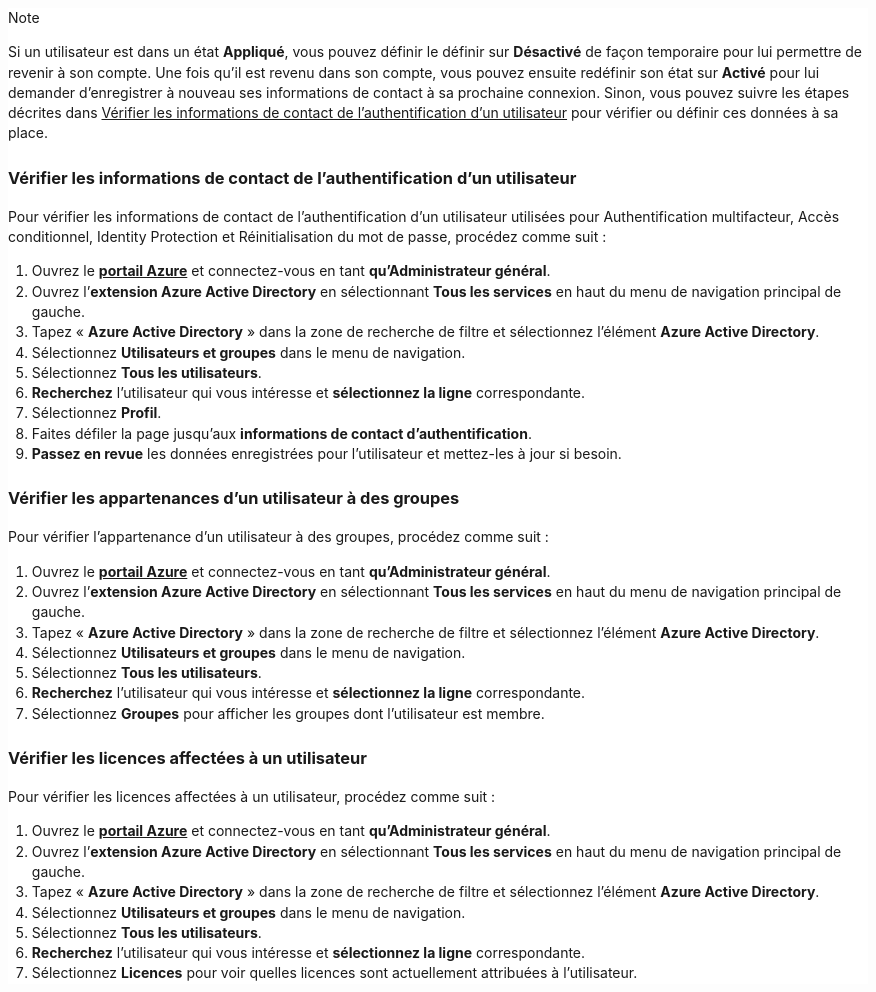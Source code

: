    >[!NOTE]
   >Si un utilisateur est dans un état **Appliqué**, vous pouvez définir le définir sur **Désactivé** de façon temporaire pour lui permettre de revenir à son compte. Une fois qu’il est revenu dans son compte, vous pouvez ensuite redéfinir son état sur **Activé** pour lui demander d’enregistrer à nouveau ses informations de contact à sa prochaine connexion. Sinon, vous pouvez suivre les étapes décrites dans [Vérifier les informations de contact de l’authentification d’un utilisateur](#check-a-users-authentication-contact-info) pour vérifier ou définir ces données à sa place.

### <a name="check-a-users-authentication-contact-info"></a>Vérifier les informations de contact de l’authentification d’un utilisateur
Pour vérifier les informations de contact de l’authentification d’un utilisateur utilisées pour Authentification multifacteur, Accès conditionnel, Identity Protection et Réinitialisation du mot de passe, procédez comme suit :
1.  Ouvrez le [**portail Azure**](https://portal.azure.com/) et connectez-vous en tant **qu’Administrateur général**.
2.  Ouvrez l’**extension Azure Active Directory** en sélectionnant **Tous les services** en haut du menu de navigation principal de gauche.
3.  Tapez « **Azure Active Directory** » dans la zone de recherche de filtre et sélectionnez l’élément **Azure Active Directory**.
4.  Sélectionnez **Utilisateurs et groupes** dans le menu de navigation.
5.  Sélectionnez **Tous les utilisateurs**.
6.  **Recherchez** l’utilisateur qui vous intéresse et **sélectionnez la ligne** correspondante.
7.  Sélectionnez **Profil**.
8.  Faites défiler la page jusqu’aux **informations de contact d’authentification**.
9.  **Passez en revue** les données enregistrées pour l’utilisateur et mettez-les à jour si besoin.

### <a name="check-a-users-group-memberships"></a>Vérifier les appartenances d’un utilisateur à des groupes
Pour vérifier l’appartenance d’un utilisateur à des groupes, procédez comme suit :
1.  Ouvrez le [**portail Azure**](https://portal.azure.com/) et connectez-vous en tant **qu’Administrateur général**.
2.  Ouvrez l’**extension Azure Active Directory** en sélectionnant **Tous les services** en haut du menu de navigation principal de gauche.
3.  Tapez « **Azure Active Directory** » dans la zone de recherche de filtre et sélectionnez l’élément **Azure Active Directory**.
4.  Sélectionnez **Utilisateurs et groupes** dans le menu de navigation.
5.  Sélectionnez **Tous les utilisateurs**.
6.  **Recherchez** l’utilisateur qui vous intéresse et **sélectionnez la ligne** correspondante.
7.  Sélectionnez **Groupes** pour afficher les groupes dont l’utilisateur est membre.

### <a name="check-a-users-assigned-licenses"></a>Vérifier les licences affectées à un utilisateur
Pour vérifier les licences affectées à un utilisateur, procédez comme suit :
1.  Ouvrez le [**portail Azure**](https://portal.azure.com/) et connectez-vous en tant **qu’Administrateur général**.
2.  Ouvrez l’**extension Azure Active Directory** en sélectionnant **Tous les services** en haut du menu de navigation principal de gauche.
3.  Tapez « **Azure Active Directory** » dans la zone de recherche de filtre et sélectionnez l’élément **Azure Active Directory**.
4.  Sélectionnez **Utilisateurs et groupes** dans le menu de navigation.
5.  Sélectionnez **Tous les utilisateurs**.
6.  **Recherchez** l’utilisateur qui vous intéresse et **sélectionnez la ligne** correspondante.
7.  Sélectionnez **Licences** pour voir quelles licences sont actuellement attribuées à l’utilisateur.
